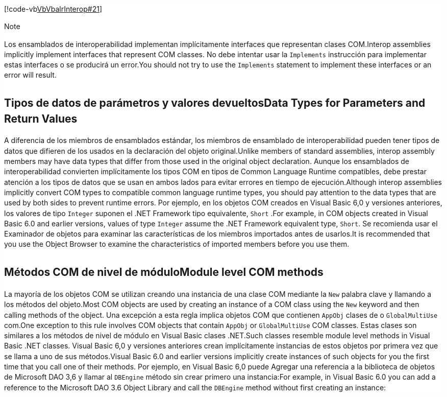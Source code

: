  [!code-vb[VbVbalrInterop#21](~/samples/snippets/visualbasic/VS_Snippets_VBCSharp/VbVbalrInterop/VB/Class1.vb#21)]  
  
> [!NOTE]
> <span data-ttu-id="41eaa-144">Los ensamblados de interoperabilidad implementan implícitamente interfaces que representan clases COM.</span><span class="sxs-lookup"><span data-stu-id="41eaa-144">Interop assemblies implicitly implement interfaces that represent COM classes.</span></span> <span data-ttu-id="41eaa-145">No debe intentar usar la `Implements` instrucción para implementar estas interfaces o se producirá un error.</span><span class="sxs-lookup"><span data-stu-id="41eaa-145">You should not try to use the `Implements` statement to implement these interfaces or an error will result.</span></span>  
  
## <a name="data-types-for-parameters-and-return-values"></a><a name="vbconinteroperabilitymarshalinganchor7"></a> <span data-ttu-id="41eaa-146">Tipos de datos de parámetros y valores devueltos</span><span class="sxs-lookup"><span data-stu-id="41eaa-146">Data Types for Parameters and Return Values</span></span>  

 <span data-ttu-id="41eaa-147">A diferencia de los miembros de ensamblados estándar, los miembros de ensamblado de interoperabilidad pueden tener tipos de datos que difieren de los usados en la declaración del objeto original.</span><span class="sxs-lookup"><span data-stu-id="41eaa-147">Unlike members of standard assemblies, interop assembly members may have data types that differ from those used in the  original object declaration.</span></span> <span data-ttu-id="41eaa-148">Aunque los ensamblados de interoperabilidad convierten implícitamente los tipos COM en tipos de Common Language Runtime compatibles, debe prestar atención a los tipos de datos que se usan en ambos lados para evitar errores en tiempo de ejecución.</span><span class="sxs-lookup"><span data-stu-id="41eaa-148">Although interop assemblies implicitly convert COM types to compatible common language runtime types, you should pay attention to the data types that are used by both sides to prevent runtime errors.</span></span> <span data-ttu-id="41eaa-149">Por ejemplo, en los objetos COM creados en Visual Basic 6,0 y versiones anteriores, los valores de tipo `Integer` suponen el .NET Framework tipo equivalente, `Short` .</span><span class="sxs-lookup"><span data-stu-id="41eaa-149">For example, in COM objects created in Visual Basic 6.0 and earlier versions, values of type `Integer` assume the .NET Framework equivalent type, `Short`.</span></span> <span data-ttu-id="41eaa-150">Se recomienda usar el Examinador de objetos para examinar las características de los miembros importados antes de usarlos.</span><span class="sxs-lookup"><span data-stu-id="41eaa-150">It is recommended that you use the Object Browser to examine the characteristics of imported members before you use them.</span></span>  
  
## <a name="module-level-com-methods"></a><a name="vbconinteroperabilitymarshalinganchor8"></a> <span data-ttu-id="41eaa-151">Métodos COM de nivel de módulo</span><span class="sxs-lookup"><span data-stu-id="41eaa-151">Module level COM methods</span></span>  

 <span data-ttu-id="41eaa-152">La mayoría de los objetos COM se utilizan creando una instancia de una clase COM mediante la `New` palabra clave y llamando a los métodos del objeto.</span><span class="sxs-lookup"><span data-stu-id="41eaa-152">Most COM objects are used by creating an instance of a COM class using the `New` keyword and then calling methods of the object.</span></span> <span data-ttu-id="41eaa-153">Una excepción a esta regla implica objetos COM que contienen `AppObj` clases de o `GlobalMultiUse` com.</span><span class="sxs-lookup"><span data-stu-id="41eaa-153">One exception to this rule involves COM objects that contain `AppObj` or `GlobalMultiUse` COM classes.</span></span> <span data-ttu-id="41eaa-154">Estas clases son similares a los métodos de nivel de módulo en Visual Basic clases .NET.</span><span class="sxs-lookup"><span data-stu-id="41eaa-154">Such classes resemble module level methods in Visual Basic .NET classes.</span></span> <span data-ttu-id="41eaa-155">Visual Basic 6,0 y versiones anteriores crean implícitamente instancias de estos objetos por primera vez que se llama a uno de sus métodos.</span><span class="sxs-lookup"><span data-stu-id="41eaa-155">Visual Basic 6.0 and earlier versions implicitly create instances of such objects for you the first time that you call one of their methods.</span></span> <span data-ttu-id="41eaa-156">Por ejemplo, en Visual Basic 6,0 puede Agregar una referencia a la biblioteca de objetos de Microsoft DAO 3,6 y llamar al `DBEngine` método sin crear primero una instancia:</span><span class="sxs-lookup"><span data-stu-id="41eaa-156">For example, in Visual Basic 6.0 you can add a reference to the Microsoft DAO 3.6 Object Library and call the `DBEngine` method without first creating an instance:</span></span>  
  